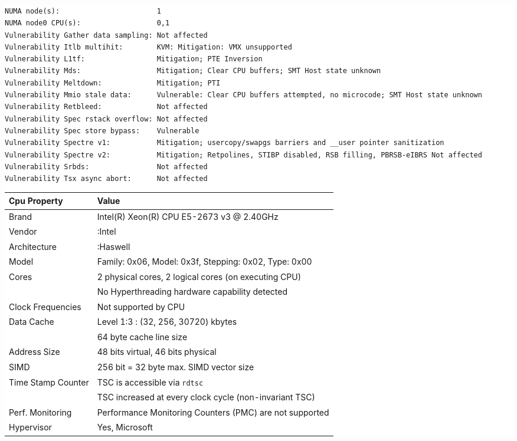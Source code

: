     NUMA node(s):                       1
    NUMA node0 CPU(s):                  0,1
    Vulnerability Gather data sampling: Not affected
    Vulnerability Itlb multihit:        KVM: Mitigation: VMX unsupported
    Vulnerability L1tf:                 Mitigation; PTE Inversion
    Vulnerability Mds:                  Mitigation; Clear CPU buffers; SMT Host state unknown
    Vulnerability Meltdown:             Mitigation; PTI
    Vulnerability Mmio stale data:      Vulnerable: Clear CPU buffers attempted, no microcode; SMT Host state unknown
    Vulnerability Retbleed:             Not affected
    Vulnerability Spec rstack overflow: Not affected
    Vulnerability Spec store bypass:    Vulnerable
    Vulnerability Spectre v1:           Mitigation; usercopy/swapgs barriers and __user pointer sanitization
    Vulnerability Spectre v2:           Mitigation; Retpolines, STIBP disabled, RSB filling, PBRSB-eIBRS Not affected
    Vulnerability Srbds:                Not affected
    Vulnerability Tsx async abort:      Not affected
    

| Cpu Property       | Value                                                   |
|:------------------ |:------------------------------------------------------- |
| Brand              | Intel(R) Xeon(R) CPU E5-2673 v3 @ 2.40GHz               |
| Vendor             | :Intel                                                  |
| Architecture       | :Haswell                                                |
| Model              | Family: 0x06, Model: 0x3f, Stepping: 0x02, Type: 0x00   |
| Cores              | 2 physical cores, 2 logical cores (on executing CPU)    |
|                    | No Hyperthreading hardware capability detected          |
| Clock Frequencies  | Not supported by CPU                                    |
| Data Cache         | Level 1:3 : (32, 256, 30720) kbytes                     |
|                    | 64 byte cache line size                                 |
| Address Size       | 48 bits virtual, 46 bits physical                       |
| SIMD               | 256 bit = 32 byte max. SIMD vector size                 |
| Time Stamp Counter | TSC is accessible via `rdtsc`                           |
|                    | TSC increased at every clock cycle (non-invariant TSC)  |
| Perf. Monitoring   | Performance Monitoring Counters (PMC) are not supported |
| Hypervisor         | Yes, Microsoft                                          |

